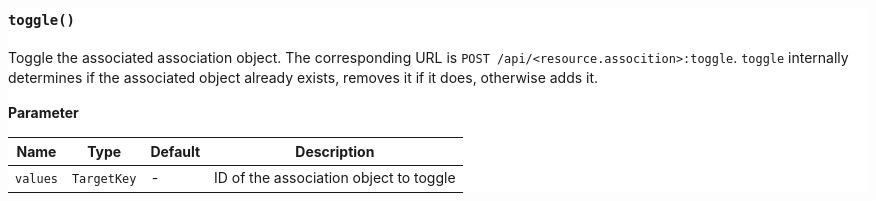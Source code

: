 ### `toggle()`

Toggle the associated association object. The corresponding URL is `POST /api/<resource.assocition>:toggle`. `toggle` internally determines if the associated object already exists, removes it if it does, otherwise adds it.

**Parameter**

| Name | Type | Default | Description |
| --- | --- | --- | --- |
| `values` | `TargetKey` | - | ID of the association object to toggle |
